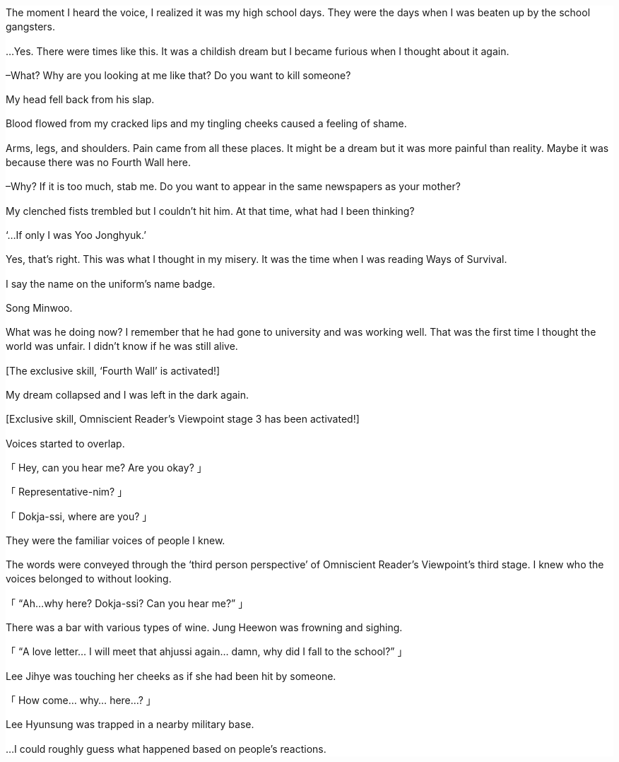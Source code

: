 The moment I heard the voice, I realized it was my high school days. They were the days when I was beaten up by the school gangsters.

…Yes. There were times like this. It was a childish dream but I became furious when I thought about it again.

–What? Why are you looking at me like that? Do you want to kill someone?

My head fell back from his slap.

Blood flowed from my cracked lips and my tingling cheeks caused a feeling of shame.

Arms, legs, and shoulders. Pain came from all these places. It might be a dream but it was more painful than reality. Maybe it was because there was no Fourth Wall here.

–Why? If it is too much, stab me. Do you want to appear in the same newspapers as your mother?

My clenched fists trembled but I couldn’t hit him. At that time, what had I been thinking?

‘…If only I was Yoo Jonghyuk.’

Yes, that’s right. This was what I thought in my misery. It was the time when I was reading Ways of Survival.

I say the name on the uniform’s name badge.

Song Minwoo.

What was he doing now? I remember that he had gone to university and was working well. That was the first time I thought the world was unfair. I didn’t know if he was still alive.

[The exclusive skill, ‘Fourth Wall’ is activated!]

My dream collapsed and I was left in the dark again.

[Exclusive skill, Omniscient Reader’s Viewpoint stage 3 has been activated!]

Voices started to overlap.

「 Hey, can you hear me? Are you okay? 」

「 Representative-nim? 」

「 Dokja-ssi, where are you? 」

They were the familiar voices of people I knew.

The words were conveyed through the ‘third person perspective’ of Omniscient Reader’s Viewpoint’s third stage. I knew who the voices belonged to without looking.

「 “Ah…why here? Dokja-ssi? Can you hear me?” 」

There was a bar with various types of wine. Jung Heewon was frowning and sighing.

「 “A love letter… I will meet that ahjussi again… damn, why did I fall to the school?” 」

Lee Jihye was touching her cheeks as if she had been hit by someone.

「 How come… why… here…? 」

Lee Hyunsung was trapped in a nearby military base.

…I could roughly guess what happened based on people’s reactions.
